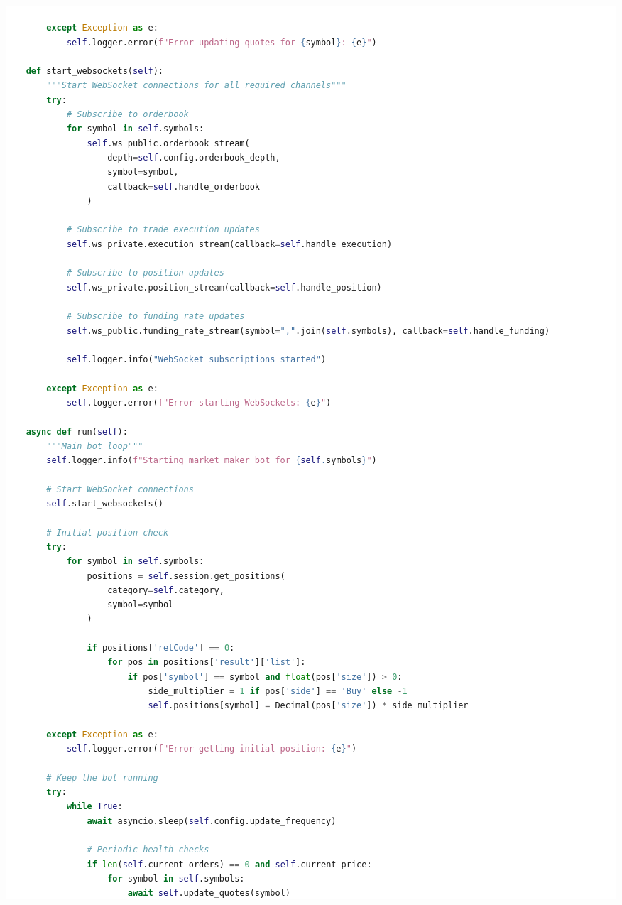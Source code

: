 ```python
                
        except Exception as e:
            self.logger.error(f"Error updating quotes for {symbol}: {e}")

    def start_websockets(self):
        """Start WebSocket connections for all required channels"""
        try:
            # Subscribe to orderbook
            for symbol in self.symbols:
                self.ws_public.orderbook_stream(
                    depth=self.config.orderbook_depth,
                    symbol=symbol,
                    callback=self.handle_orderbook
                )
            
            # Subscribe to trade execution updates
            self.ws_private.execution_stream(callback=self.handle_execution)
            
            # Subscribe to position updates
            self.ws_private.position_stream(callback=self.handle_position)
            
            # Subscribe to funding rate updates
            self.ws_public.funding_rate_stream(symbol=",".join(self.symbols), callback=self.handle_funding)
            
            self.logger.info("WebSocket subscriptions started")
            
        except Exception as e:
            self.logger.error(f"Error starting WebSockets: {e}")

    async def run(self):
        """Main bot loop"""
        self.logger.info(f"Starting market maker bot for {self.symbols}")
        
        # Start WebSocket connections
        self.start_websockets()
        
        # Initial position check
        try:
            for symbol in self.symbols:
                positions = self.session.get_positions(
                    category=self.category,
                    symbol=symbol
                )
                
                if positions['retCode'] == 0:
                    for pos in positions['result']['list']:
                        if pos['symbol'] == symbol and float(pos['size']) > 0:
                            side_multiplier = 1 if pos['side'] == 'Buy' else -1
                            self.positions[symbol] = Decimal(pos['size']) * side_multiplier
                            
        except Exception as e:
            self.logger.error(f"Error getting initial position: {e}")
        
        # Keep the bot running
        try:
            while True:
                await asyncio.sleep(self.config.update_frequency)
                
                # Periodic health checks
                if len(self.current_orders) == 0 and self.current_price:
                    for symbol in self.symbols:
                        await self.update_quotes(symbol)
```